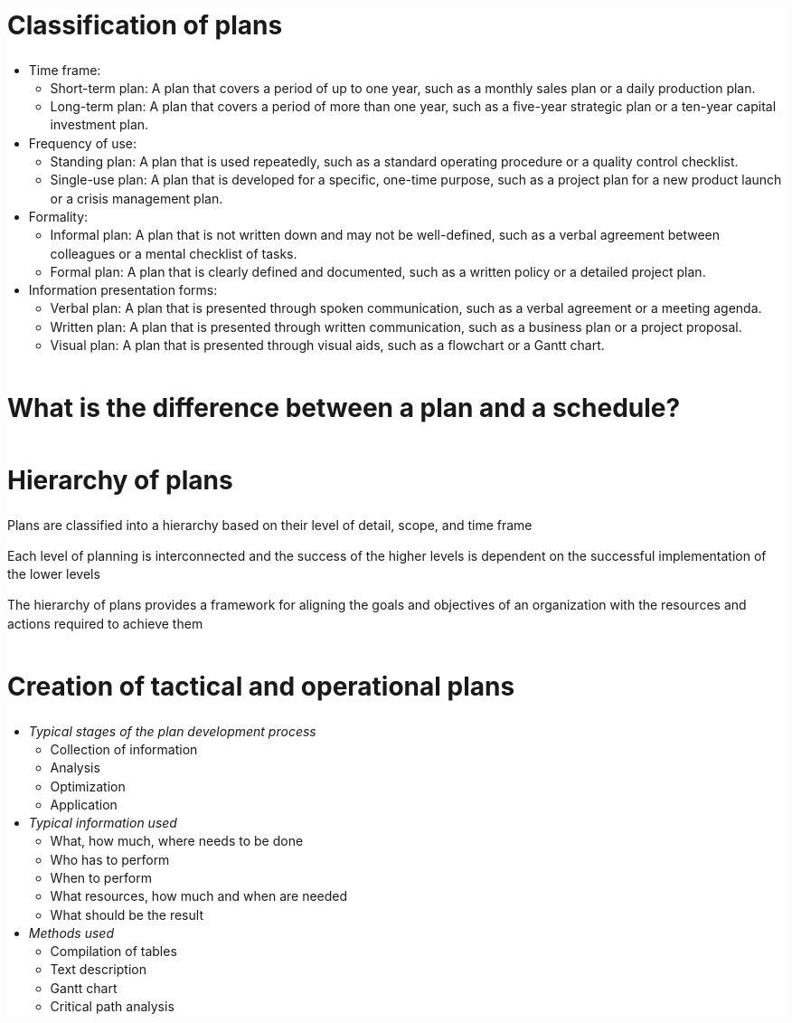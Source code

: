 # Classification of plans

* Time frame:
  * Short-term plan: A plan that covers a period of up to one year, such as a monthly sales plan or a daily production plan.
  * Long-term plan: A plan that covers a period of more than one year, such as a five-year strategic plan or a ten-year capital investment plan.
* Frequency of use:
  * Standing plan: A plan that is used repeatedly, such as a standard operating procedure or a quality control checklist.
  * Single-use plan: A plan that is developed for a specific, one-time purpose, such as a project plan for a new product launch or a crisis management plan.
* Formality:
  * Informal plan: A plan that is not written down and may not be well-defined, such as a verbal agreement between colleagues or a mental checklist of tasks.
  * Formal plan: A plan that is clearly defined and documented, such as a written policy or a detailed project plan.
* Information presentation forms:
  * Verbal plan: A plan that is presented through spoken communication, such as a verbal agreement or a meeting agenda.
  * Written plan: A plan that is presented through written communication, such as a business plan or a project proposal.
  * Visual plan: A plan that is presented through visual aids, such as a flowchart or a Gantt chart.

# What is the difference between a plan and a schedule?

# Hierarchy of plans

Plans are classified into a hierarchy based on their level of detail, scope, and time frame

Each level of planning is interconnected and the success of the higher levels is dependent on the successful implementation of the lower levels

The hierarchy of plans provides a framework for aligning the goals and objectives of an organization with the resources and actions required to achieve them

# Creation of tactical and operational plans

* _Typical stages of the plan development process_
  * Collection of information
  * Analysis
  * Optimization
  * Application
* _Typical information used_
  * What, how much, where needs to be done
  * Who has to perform
  * When to perform
  * What resources, how much and when are needed
  * What should be the result
* _Methods used_
  * Compilation of tables
  * Text description
  * Gantt chart
  * Critical path analysis
